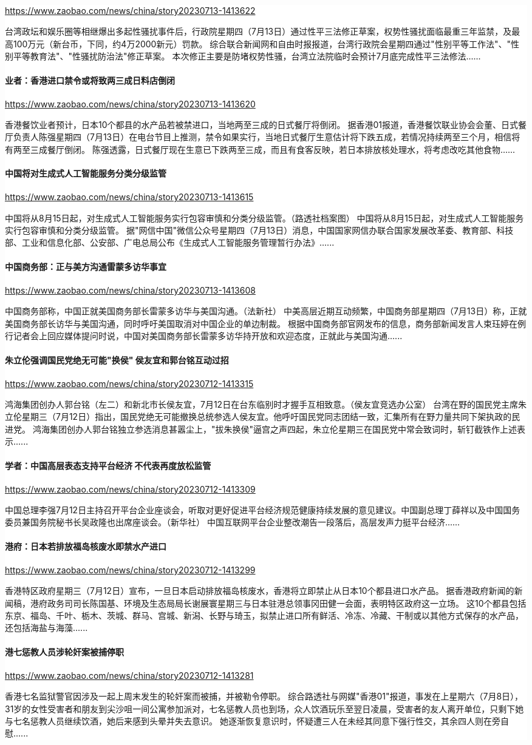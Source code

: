 https://www.zaobao.com/news/china/story20230713-1413622

台湾政坛和娱乐圈等相继爆出多起性骚扰事件后，行政院星期四（7月13日）通过性平三法修正草案，权势性骚扰面临最重三年监禁，及最高100万元（新台币，下同，约4万2000新元）罚款。
综合联合新闻网和自由时报报道，台湾行政院会星期四通过"性别平等工作法"、"性别平等教育法"、"性骚扰防治法"修正草案。
本次修正主要是防堵权势性骚，台湾立法院临时会预计7月底完成性平三法修法......

#### 业者：香港进口禁令或将致两三成日料店倒闭

https://www.zaobao.com/news/china/story20230713-1413620

香港餐饮业者预计，日本10个都县的水产品若被禁进口，当地两至三成的日式餐厅将倒闭。
据香港01报道，香港餐饮联业协会会董、日式餐厅负责人陈强星期四（7月13日）在电台节目上推测，禁令如果实行，当地日式餐厅生意估计将下跌五成，若情况持续两至三个月，相信将有两至三成餐厅倒闭。
陈强透露，日式餐厅现在生意已下跌两至三成，而且有食客反映，若日本排放核处理水，将考虑改吃其他食物......

#### 中国将对生成式人工智能服务分类分级监管

https://www.zaobao.com/news/china/story20230713-1413615

中国将从8月15日起，对生成式人工智能服务实行包容审慎和分类分级监管。（路透社档案图）
中国将从8月15日起，对生成式人工智能服务实行包容审慎和分类分级监管。
据"网信中国"微信公众号星期四（7月13日）消息，中国国家网信办联合国家发展改革委、教育部、科技部、工业和信息化部、公安部、广电总局公布《生成式人工智能服务管理暂行办法》......

#### 中国商务部：正与美方沟通雷蒙多访华事宜

https://www.zaobao.com/news/china/story20230713-1413608

中国商务部称，中国正就美国商务部长雷蒙多访华与美国沟通。（法新社）
中美高层近期互动频繁，中国商务部星期四（7月13日）称，正就美国商务部长访华与美国沟通，同时呼吁美国取消对中国企业的单边制裁。
根据中国商务部官网发布的信息，商务部新闻发言人束珏婷在例行记者会上回应媒体提问时说，中国对美国商务部长雷蒙多访华持开放和欢迎态度，正就此与美国沟通......

#### 朱立伦强调国民党绝无可能"换侯" 侯友宜和郭台铭互动过招

https://www.zaobao.com/news/china/story20230712-1413315

鸿海集团创办人郭台铭（左二）和新北市长侯友宜，7月12日在台东临别时才握手互相致意。（侯友宜竞选办公室）
台湾在野的国民党主席朱立伦星期三（7月12日）指出，国民党绝无可能撤换总统参选人侯友宜。他呼吁国民党同志团结一致，汇集所有在野力量共同下架执政的民进党。
鸿海集团创办人郭台铭独立参选消息甚嚣尘上，"拔朱换侯"逼宫之声四起，朱立伦星期三在国民党中常会致词时，斩钉截铁作上述表示......

#### 学者：中国高层表态支持平台经济 不代表再度放松监管

https://www.zaobao.com/news/china/story20230712-1413309

中国总理李强7月12日主持召开平台企业座谈会，听取对更好促进平台经济规范健康持续发展的意见建议。中国副总理丁薛祥以及中国国务委员兼国务院秘书长吴政隆也出席座谈会。（新华社）
中国互联网平台企业整改潮告一段落后，高层发声力挺平台经济......

#### 港府：日本若排放福岛核废水即禁水产进口

https://www.zaobao.com/news/china/story20230712-1413299

香港特区政府星期三（7月12日）宣布，一旦日本启动排放福岛核废水，香港将立即禁止从日本10个都县进口水产品。
据香港政府新闻的新闻稿，港府政务司司长陈国基、环境及生态局局长谢展寰星期三与日本驻港总领事冈田健一会面，表明特区政府这一立场。
这10个都县包括东京、福岛、千叶、栃木、茨城、群马、宫城、新潟、长野与琦玉，拟禁止进口所有鲜活、冷冻、冷藏、干制或以其他方式保存的水产品，还包括海盐与海藻......

#### 港七惩教人员涉轮奸案被捕停职

https://www.zaobao.com/news/china/story20230712-1413281

香港七名监狱警官因涉及一起上周末发生的轮奸案而被捕，并被勒令停职。
综合路透社与网媒"香港01"报道，事发在上星期六（7月8日），31岁的女性受害者和朋友到尖沙咀一间公寓参加派对，七名惩教人员也到场，众人饮酒玩乐至翌日凌晨，受害者的友人离开单位，只剩下她与七名惩教人员继续饮酒，她后来感到头晕并失去意识。
她逐渐恢复意识时，怀疑遭三人在未经其同意下强行性交，其余四人则在旁自慰......
